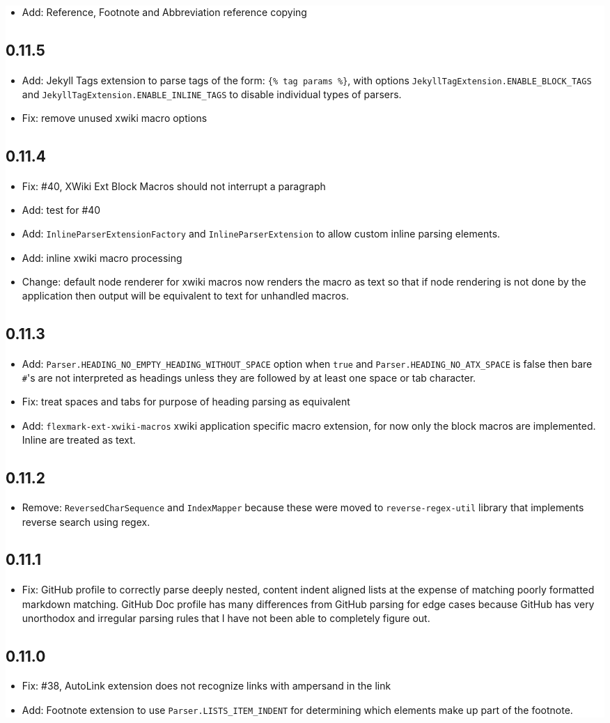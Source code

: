 * Add: Reference, Footnote and Abbreviation reference copying

0.11.5
------

* Add: Jekyll Tags extension to parse tags of the form: `{% tag params %}`, with options
  `JekyllTagExtension.ENABLE_BLOCK_TAGS` and `JekyllTagExtension.ENABLE_INLINE_TAGS` to disable
  individual types of parsers.

* Fix: remove unused xwiki macro options

0.11.4
------

* Fix: #40, XWiki Ext Block Macros should not interrupt a paragraph

* Add: test for #40

* Add: `InlineParserExtensionFactory` and `InlineParserExtension` to allow custom inline parsing
  elements.

* Add: inline xwiki macro processing

* Change: default node renderer for xwiki macros now renders the macro as text so that if node
  rendering is not done by the application then output will be equivalent to text for unhandled
  macros.

0.11.3
------

* Add: `Parser.HEADING_NO_EMPTY_HEADING_WITHOUT_SPACE` option when `true` and
  `Parser.HEADING_NO_ATX_SPACE` is false then bare `#`'s are not interpreted as headings unless
  they are followed by at least one space or tab character.

* Fix: treat spaces and tabs for purpose of heading parsing as equivalent

* Add: `flexmark-ext-xwiki-macros` xwiki application specific macro extension, for now only the
  block macros are implemented. Inline are treated as text.

0.11.2
------

* Remove: `ReversedCharSequence` and `IndexMapper` because these were moved to
  `reverse-regex-util` library that implements reverse search using regex.

0.11.1
------

* Fix: GitHub profile to correctly parse deeply nested, content indent aligned lists at the
  expense of matching poorly formatted markdown matching. GitHub Doc profile has many
  differences from GitHub parsing for edge cases because GitHub has very unorthodox and
  irregular parsing rules that I have not been able to completely figure out.

0.11.0
------

* Fix: #38, AutoLink extension does not recognize links with ampersand in the link

* Add: Footnote extension to use `Parser.LISTS_ITEM_INDENT` for determining which elements make
  up part of the footnote.
